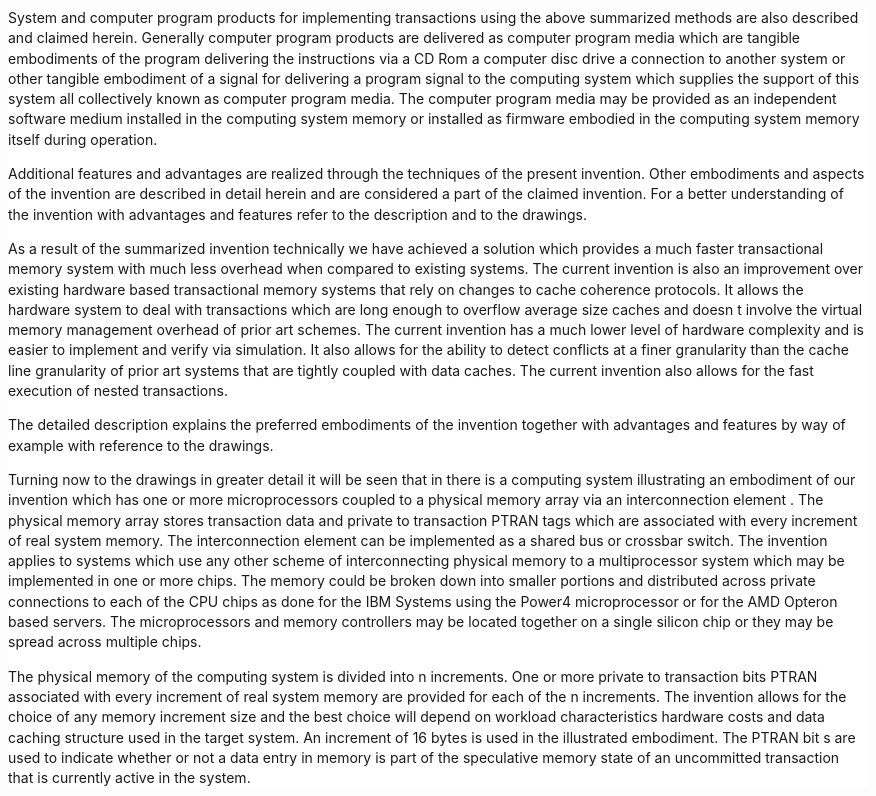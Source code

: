 System and computer program products for implementing transactions using the above summarized methods are also described and claimed herein. Generally computer program products are delivered as computer program media which are tangible embodiments of the program delivering the instructions via a CD Rom a computer disc drive a connection to another system or other tangible embodiment of a signal for delivering a program signal to the computing system which supplies the support of this system all collectively known as computer program media. The computer program media may be provided as an independent software medium installed in the computing system memory or installed as firmware embodied in the computing system memory itself during operation.

Additional features and advantages are realized through the techniques of the present invention. Other embodiments and aspects of the invention are described in detail herein and are considered a part of the claimed invention. For a better understanding of the invention with advantages and features refer to the description and to the drawings.

As a result of the summarized invention technically we have achieved a solution which provides a much faster transactional memory system with much less overhead when compared to existing systems. The current invention is also an improvement over existing hardware based transactional memory systems that rely on changes to cache coherence protocols. It allows the hardware system to deal with transactions which are long enough to overflow average size caches and doesn t involve the virtual memory management overhead of prior art schemes. The current invention has a much lower level of hardware complexity and is easier to implement and verify via simulation. It also allows for the ability to detect conflicts at a finer granularity than the cache line granularity of prior art systems that are tightly coupled with data caches. The current invention also allows for the fast execution of nested transactions.

The detailed description explains the preferred embodiments of the invention together with advantages and features by way of example with reference to the drawings.

Turning now to the drawings in greater detail it will be seen that in there is a computing system illustrating an embodiment of our invention which has one or more microprocessors coupled to a physical memory array via an interconnection element . The physical memory array stores transaction data and private to transaction PTRAN tags which are associated with every increment of real system memory. The interconnection element can be implemented as a shared bus or crossbar switch. The invention applies to systems which use any other scheme of interconnecting physical memory to a multiprocessor system which may be implemented in one or more chips. The memory could be broken down into smaller portions and distributed across private connections to each of the CPU chips as done for the IBM Systems using the Power4 microprocessor or for the AMD Opteron based servers. The microprocessors and memory controllers may be located together on a single silicon chip or they may be spread across multiple chips.

The physical memory of the computing system is divided into n increments. One or more private to transaction bits PTRAN associated with every increment of real system memory are provided for each of the n increments. The invention allows for the choice of any memory increment size and the best choice will depend on workload characteristics hardware costs and data caching structure used in the target system. An increment of 16 bytes is used in the illustrated embodiment. The PTRAN bit s are used to indicate whether or not a data entry in memory is part of the speculative memory state of an uncommitted transaction that is currently active in the system.
